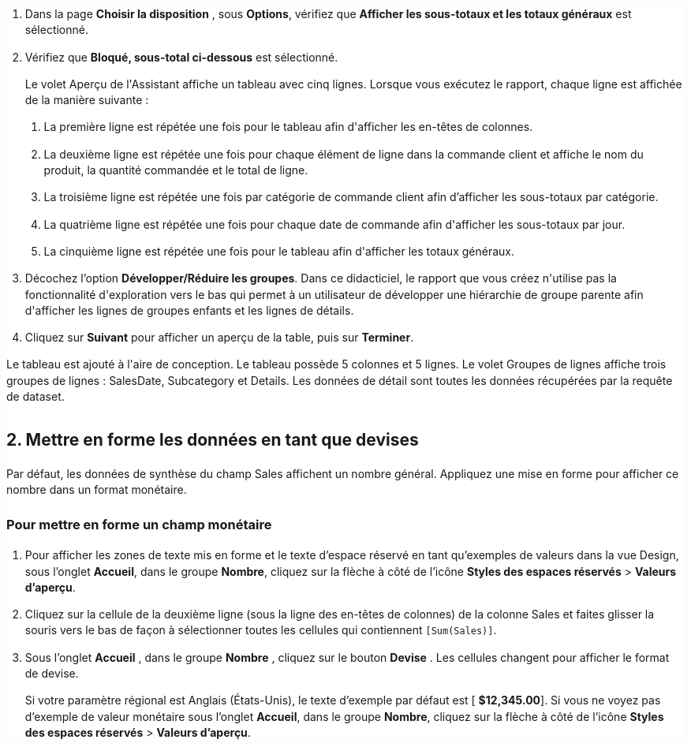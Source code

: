 1.  Dans la page **Choisir la disposition** , sous **Options**, vérifiez que **Afficher les sous-totaux et les totaux généraux** est sélectionné.  
  
2.  Vérifiez que **Bloqué, sous-total ci-dessous** est sélectionné.  
  
    Le volet Aperçu de l'Assistant affiche un tableau avec cinq lignes. Lorsque vous exécutez le rapport, chaque ligne est affichée de la manière suivante :  
  
    1.  La première ligne est répétée une fois pour le tableau afin d'afficher les en-têtes de colonnes.  
  
    2.  La deuxième ligne est répétée une fois pour chaque élément de ligne dans la commande client et affiche le nom du produit, la quantité commandée et le total de ligne.  
  
    3.  La troisième ligne est répétée une fois par catégorie de commande client afin d’afficher les sous-totaux par catégorie.  
  
    4.  La quatrième ligne est répétée une fois pour chaque date de commande afin d'afficher les sous-totaux par jour.  
  
    5.  La cinquième ligne est répétée une fois pour le tableau afin d'afficher les totaux généraux.  
  
3.  Décochez l’option **Développer/Réduire les groupes**. Dans ce didacticiel, le rapport que vous créez n'utilise pas la fonctionnalité d'exploration vers le bas qui permet à un utilisateur de développer une hiérarchie de groupe parente afin d'afficher les lignes de groupes enfants et les lignes de détails.  
  
4.  Cliquez sur **Suivant** pour afficher un aperçu de la table, puis sur **Terminer**.  
  
Le tableau est ajouté à l'aire de conception. Le tableau possède 5 colonnes et 5 lignes. Le volet Groupes de lignes affiche trois groupes de lignes : SalesDate, Subcategory et Details. Les données de détail sont toutes les données récupérées par la requête de dataset.  
  
## <a name="2-format-data-as-currency"></a><a name="FormatCurrency"></a>2. Mettre en forme les données en tant que devises  
Par défaut, les données de synthèse du champ Sales affichent un nombre général. Appliquez une mise en forme pour afficher ce nombre dans un format monétaire.   
  
### <a name="to-format-a-currency-field"></a>Pour mettre en forme un champ monétaire  
  
1.  Pour afficher les zones de texte mis en forme et le texte d’espace réservé en tant qu’exemples de valeurs dans la vue Design, sous l’onglet **Accueil**, dans le groupe **Nombre**, cliquez sur la flèche à côté de l’icône **Styles des espaces réservés** > **Valeurs d’aperçu**.  
  
2.   Cliquez sur la cellule de la deuxième ligne (sous la ligne des en-têtes de colonnes) de la colonne Sales et faites glisser la souris vers le bas de façon à sélectionner toutes les cellules qui contiennent `[Sum(Sales)]`.  
  
3.  Sous l’onglet **Accueil** , dans le groupe **Nombre** , cliquez sur le bouton **Devise** . Les cellules changent pour afficher le format de devise.  
  
    Si votre paramètre régional est Anglais (États-Unis), le texte d’exemple par défaut est [ **$12,345.00**]. Si vous ne voyez pas d’exemple de valeur monétaire sous l’onglet **Accueil**, dans le groupe **Nombre**, cliquez sur la flèche à côté de l’icône **Styles des espaces réservés** > **Valeurs d’aperçu**.  
  